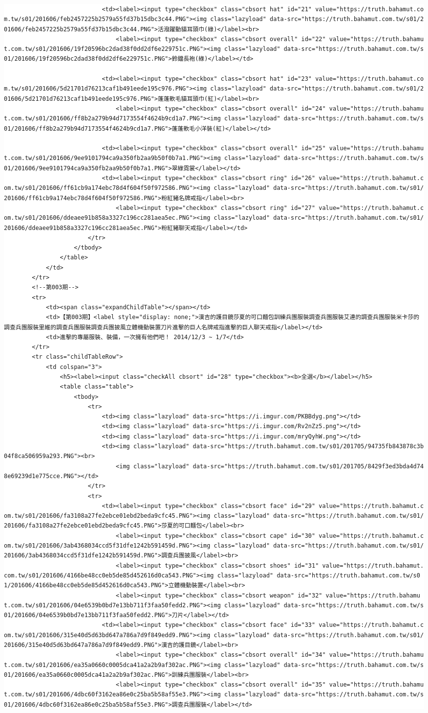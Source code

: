                                 <td><label><input type="checkbox" class="cbsort hat" id="21" value="https://truth.bahamut.com.tw/s01/201606/feb2457225b2579a55fd37b15dbc3c44.PNG"><img class="lazyload" data-src="https://truth.bahamut.com.tw/s01/201606/feb2457225b2579a55fd37b15dbc3c44.PNG">活潑躍動貓耳頭巾(綠)</label><br>
                                    <label><input type="checkbox" class="cbsort overall" id="22" value="https://truth.bahamut.com.tw/s01/201606/19f20596bc2dad38f0dd2df6e229751c.PNG"><img class="lazyload" data-src="https://truth.bahamut.com.tw/s01/201606/19f20596bc2dad38f0dd2df6e229751c.PNG">鈴鐺長袍(綠)</label></td>
                              
                                <td><label><input type="checkbox" class="cbsort hat" id="23" value="https://truth.bahamut.com.tw/s01/201606/5d21701d76213caf1b491eede195c976.PNG"><img class="lazyload" data-src="https://truth.bahamut.com.tw/s01/201606/5d21701d76213caf1b491eede195c976.PNG">蓬蓬軟毛貓耳頭巾(紅)</label><br>
                                    <label><input type="checkbox" class="cbsort overall" id="24" value="https://truth.bahamut.com.tw/s01/201606/ff8b2a279b94d7173554f4624b9cd1a7.PNG"><img class="lazyload" data-src="https://truth.bahamut.com.tw/s01/201606/ff8b2a279b94d7173554f4624b9cd1a7.PNG">蓬蓬軟毛小洋裝(紅)</label></td>
                              
                                <td><label><input type="checkbox" class="cbsort overall" id="25" value="https://truth.bahamut.com.tw/s01/201606/9ee9101794ca9a350fb2aa9b50f0b7a1.PNG"><img class="lazyload" data-src="https://truth.bahamut.com.tw/s01/201606/9ee9101794ca9a350fb2aa9b50f0b7a1.PNG">翠綠霓裳</label></td>
                                <td><label><input type="checkbox" class="cbsort ring" id="26" value="https://truth.bahamut.com.tw/s01/201606/ff61cb9a174ebc78d4f604f50f972586.PNG"><img class="lazyload" data-src="https://truth.bahamut.com.tw/s01/201606/ff61cb9a174ebc78d4f604f50f972586.PNG">粉紅豬名牌戒指</label><br>
                                    <label><input type="checkbox" class="cbsort ring" id="27" value="https://truth.bahamut.com.tw/s01/201606/ddeaee91b858a3327c196cc281aea5ec.PNG"><img class="lazyload" data-src="https://truth.bahamut.com.tw/s01/201606/ddeaee91b858a3327c196cc281aea5ec.PNG">粉紅豬聊天戒指</label></td>
                            </tr>
                        </tbody>
                    </table>
                </td>
            </tr>
            <!--第003期-->
            <tr>
                <td><span class="expandChildTable"></span></td>
                <td>【第003期】<label style="display: none;">漢吉的護目鏡莎夏的可口麵包訓練兵團服裝調查兵團服裝艾連的調查兵團服裝米卡莎的調查兵團服裝里維的調查兵團服裝調查兵團披風立體機動裝置刀片進擊的巨人名牌戒指進擊的巨人聊天戒指</label></td>
                <td>進擊的專屬服裝、裝備，一次擁有他們吧！ 2014/12/3 ~ 1/7</td>
            </tr>
            <tr class="childTableRow">
                <td colspan="3">
                    <h5><label><input class="checkAll cbsort" id="28" type="checkbox"><b>全選</b></label></h5>
                    <table class="table">
                        <tbody>
                            <tr>
                                <td><img class="lazyload" data-src="https://i.imgur.com/PKBBdyg.png"></td>
                                <td><img class="lazyload" data-src="https://i.imgur.com/Rv2nZz5.png"></td>
                                <td><img class="lazyload" data-src="https://i.imgur.com/mryQyhW.png"></td>
                                <td><img class="lazyload" data-src="https://truth.bahamut.com.tw/s01/201705/94735fb843878c3b04f8ca506959a293.PNG"><br>
                                    <img class="lazyload" data-src="https://truth.bahamut.com.tw/s01/201705/8429f3ed3bda4d748e69239d1e775cce.PNG"></td>
                            </tr>
                            <tr>
                                <td><label><input type="checkbox" class="cbsort face" id="29" value="https://truth.bahamut.com.tw/s01/201606/fa3108a27fe2ebce01ebd2beda9cfc45.PNG"><img class="lazyload" data-src="https://truth.bahamut.com.tw/s01/201606/fa3108a27fe2ebce01ebd2beda9cfc45.PNG">莎夏的可口麵包</label><br>
                                    <label><input type="checkbox" class="cbsort cape" id="30" value="https://truth.bahamut.com.tw/s01/201606/3ab4368034ccd5f31dfe1242b591459d.PNG"><img class="lazyload" data-src="https://truth.bahamut.com.tw/s01/201606/3ab4368034ccd5f31dfe1242b591459d.PNG">調查兵團披風</label><br>
                                    <label><input type="checkbox" class="cbsort shoes" id="31" value="https://truth.bahamut.com.tw/s01/201606/4166be48cc0eb5de85d452616d0ca543.PNG"><img class="lazyload" data-src="https://truth.bahamut.com.tw/s01/201606/4166be48cc0eb5de85d452616d0ca543.PNG">立體機動裝置</label><br>
                                    <label><input type="checkbox" class="cbsort weapon" id="32" value="https://truth.bahamut.com.tw/s01/201606/04e6539b0bd7e13bb711f3faa50fedd2.PNG"><img class="lazyload" data-src="https://truth.bahamut.com.tw/s01/201606/04e6539b0bd7e13bb711f3faa50fedd2.PNG">刀片</label></td>
                                <td><label><input type="checkbox" class="cbsort face" id="33" value="https://truth.bahamut.com.tw/s01/201606/315e40d5d63bd647a786a7d9f849edd9.PNG"><img class="lazyload" data-src="https://truth.bahamut.com.tw/s01/201606/315e40d5d63bd647a786a7d9f849edd9.PNG">漢吉的護目鏡</label><br>
                                    <label><input type="checkbox" class="cbsort overall" id="34" value="https://truth.bahamut.com.tw/s01/201606/ea35a0660c0005dca41a2a2b9af302ac.PNG"><img class="lazyload" data-src="https://truth.bahamut.com.tw/s01/201606/ea35a0660c0005dca41a2a2b9af302ac.PNG">訓練兵團服裝</label><br>
                                    <label><input type="checkbox" class="cbsort overall" id="35" value="https://truth.bahamut.com.tw/s01/201606/4dbc60f3162ea86e0c25ba5b58af55e3.PNG"><img class="lazyload" data-src="https://truth.bahamut.com.tw/s01/201606/4dbc60f3162ea86e0c25ba5b58af55e3.PNG">調查兵團服裝</label></td>